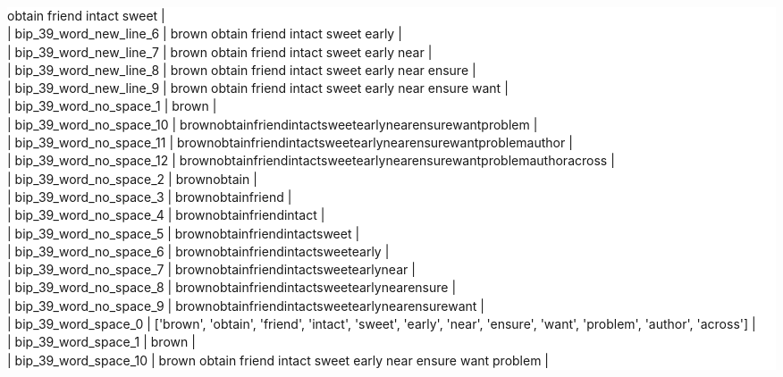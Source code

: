 obtain
friend
intact
sweet |  
| bip_39_word_new_line_6 | brown
obtain
friend
intact
sweet
early |  
| bip_39_word_new_line_7 | brown
obtain
friend
intact
sweet
early
near |  
| bip_39_word_new_line_8 | brown
obtain
friend
intact
sweet
early
near
ensure |  
| bip_39_word_new_line_9 | brown
obtain
friend
intact
sweet
early
near
ensure
want |  
| bip_39_word_no_space_1 | brown |  
| bip_39_word_no_space_10 | brownobtainfriendintactsweetearlynearensurewantproblem |  
| bip_39_word_no_space_11 | brownobtainfriendintactsweetearlynearensurewantproblemauthor |  
| bip_39_word_no_space_12 | brownobtainfriendintactsweetearlynearensurewantproblemauthoracross |  
| bip_39_word_no_space_2 | brownobtain |  
| bip_39_word_no_space_3 | brownobtainfriend |  
| bip_39_word_no_space_4 | brownobtainfriendintact |  
| bip_39_word_no_space_5 | brownobtainfriendintactsweet |  
| bip_39_word_no_space_6 | brownobtainfriendintactsweetearly |  
| bip_39_word_no_space_7 | brownobtainfriendintactsweetearlynear |  
| bip_39_word_no_space_8 | brownobtainfriendintactsweetearlynearensure |  
| bip_39_word_no_space_9 | brownobtainfriendintactsweetearlynearensurewant |  
| bip_39_word_space_0 | ['brown', 'obtain', 'friend', 'intact', 'sweet', 'early', 'near', 'ensure', 'want', 'problem', 'author', 'across'] |  
| bip_39_word_space_1 | brown |  
| bip_39_word_space_10 | brown obtain friend intact sweet early near ensure want problem |  